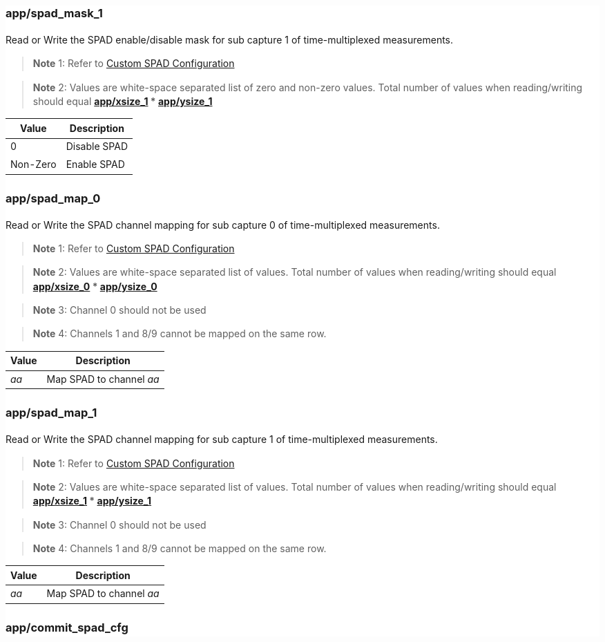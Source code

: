 ### app/spad_mask_1

Read or Write the SPAD enable/disable mask for sub capture 1 of
time-multiplexed measurements.

> **Note** 1: Refer to [Custom SPAD Configuration](#custom-spad-configuration)

> **Note** 2: Values are white-space separated list of zero and non-zero values.
>       Total number of values when reading/writing should equal
>       **[app/xsize_1](#appxsize_1) * [app/ysize_1](#appysize_1)**

| Value    | Description  |
|----------|--------------|
| 0        | Disable SPAD |
| Non-Zero | Enable SPAD  |

### app/spad_map_0

Read or Write the SPAD channel mapping for sub capture 0 of
time-multiplexed measurements.

> **Note** 1: Refer to [Custom SPAD Configuration](#custom-spad-configuration)

> **Note** 2: Values are white-space separated list of values.
>         Total number of values when reading/writing should equal
>         **[app/xsize_0](#appxsize_0) * [app/ysize_0](#appysize_0)**

> **Note** 3: Channel 0 should not be used

> **Note** 4: Channels 1 and 8/9 cannot be mapped on the same row.

| Value | Description              |
|-------|--------------------------|
| _aa_  | Map SPAD to channel _aa_ |

### app/spad_map_1

Read or Write the SPAD channel mapping for sub capture 1 of
time-multiplexed measurements.

> **Note** 1: Refer to [Custom SPAD Configuration](#custom-spad-configuration)

> **Note** 2: Values are white-space separated list of values.
>         Total number of values when reading/writing should equal
>         **[app/xsize_1](#appxsize_1) * [app/ysize_1](#appysize_1)**

> **Note** 3: Channel 0 should not be used

> **Note** 4: Channels 1 and 8/9 cannot be mapped on the same row.

| Value | Description              |
|-------|--------------------------|
| _aa_  | Map SPAD to channel _aa_ |

### app/commit_spad_cfg
